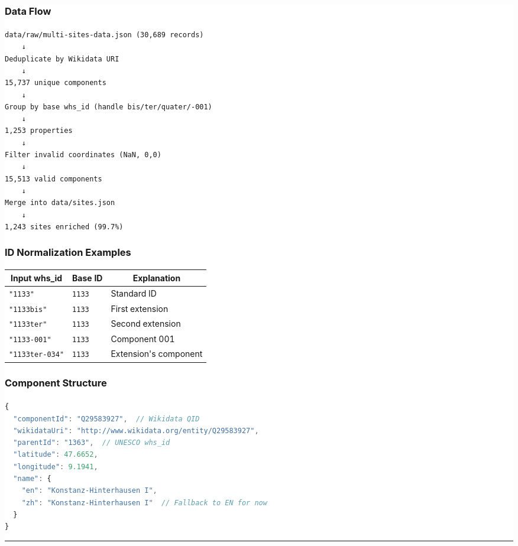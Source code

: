 ### Data Flow

```
data/raw/multi-sites-data.json (30,689 records)
    ↓
Deduplicate by Wikidata URI
    ↓
15,737 unique components
    ↓
Group by base whs_id (handle bis/ter/quater/-001)
    ↓
1,253 properties
    ↓
Filter invalid coordinates (NaN, 0,0)
    ↓
15,513 valid components
    ↓
Merge into data/sites.json
    ↓
1,243 sites enriched (99.7%)
```

### ID Normalization Examples

| Input whs_id    | Base ID | Explanation           |
| --------------- | ------- | --------------------- |
| `"1133"`        | `1133`  | Standard ID           |
| `"1133bis"`     | `1133`  | First extension       |
| `"1133ter"`     | `1133`  | Second extension      |
| `"1133-001"`    | `1133`  | Component 001         |
| `"1133ter-034"` | `1133`  | Extension's component |

### Component Structure

```typescript
{
  "componentId": "Q29583927",  // Wikidata QID
  "wikidataUri": "http://www.wikidata.org/entity/Q29583927",
  "parentId": "1363",  // UNESCO whs_id
  "latitude": 47.6652,
  "longitude": 9.1941,
  "name": {
    "en": "Konstanz-Hinterhausen I",
    "zh": "Konstanz-Hinterhausen I"  // Fallback to EN for now
  }
}
```

---
